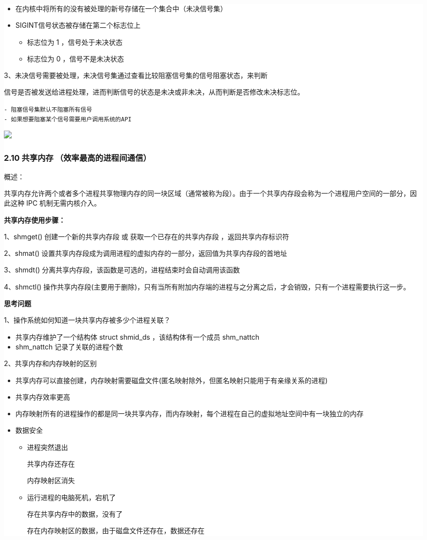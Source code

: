  - 在内核中将所有的没有被处理的新号存储在一个集合中（未决信号集）

 - SIGINT信号状态被存储在第二个标志位上

    - 标志位为 1 ，信号处于未决状态

    - 标志位为 0 ，信号不是未决状态

      

3、未决信号需要被处理，未决信号集通过查看比较阻塞信号集的信号阻塞状态，来判断

信号是否被发送给进程处理，进而判断信号的状态是未决或非未决，从而判断是否修改未决标志位。

	- 阻塞信号集默认不阻塞所有信号
	- 如果想要阻塞某个信号需要用户调用系统的API

![](E:/Guangdong_inlay/Linux_study/Typora_md_file/picture/%E7%89%9B%E5%AE%A2/%E5%86%85%E6%A0%B8%E5%AE%9E%E7%8E%B0%E4%BF%A1%E5%8F%B7%E6%8D%95%E6%8D%89.png)

### 2.10 共享内存 （效率最高的进程间通信）

概述：

共享内存允许两个或者多个进程共享物理内存的同一块区域（通常被称为段）。由于一个共享内存段会称为一个进程用户空间的一部分，因此这种 IPC 机制无需内核介入。

**共享内存使用步骤：**

1、shmget() 创建一个新的共享内存段 或 获取一个已存在的共享内存段 ，返回共享内存标识符

2、shmat() 设置共享内存段成为调用进程的虚拟内存的一部分，返回值为共享内存段的首地址

3、shmdt() 分离共享内存段，该函数是可选的，进程结束时会自动调用该函数

4、shmctl() 操作共享内存段(主要用于删除)，只有当所有附加内存端的进程与之分离之后，才会销毁，只有一个进程需要执行这一步。

**思考问题**

1、操作系统如何知道一块共享内存被多少个进程关联？

 -	共享内存维护了一个结构体 struct shmid_ds ，该结构体有一个成员 shm_nattch
 -	shm_nattch 记录了关联的进程个数

2、共享内存和内存映射的区别

 - 共享内存可以直接创建，内存映射需要磁盘文件(匿名映射除外，但匿名映射只能用于有亲缘关系的进程)

 - 共享内存效率更高

 - 内存映射所有的进程操作的都是同一块共享内存，而内存映射，每个进程在自己的虚拟地址空间中有一块独立的内存

 - 数据安全

   - 进程突然退出

     共享内存还存在

     内存映射区消失

   - 运行进程的电脑死机，宕机了

     存在共享内存中的数据，没有了

     存在内存映射区的数据，由于磁盘文件还存在，数据还存在
